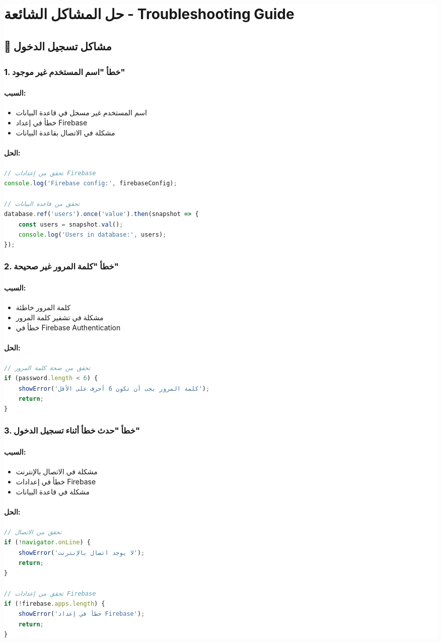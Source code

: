 # حل المشاكل الشائعة - Troubleshooting Guide

## 🚨 مشاكل تسجيل الدخول

### 1. خطأ "اسم المستخدم غير موجود"

#### السبب:
- اسم المستخدم غير مسجل في قاعدة البيانات
- خطأ في إعداد Firebase
- مشكلة في الاتصال بقاعدة البيانات

#### الحل:
```javascript
// تحقق من إعدادات Firebase
console.log('Firebase config:', firebaseConfig);

// تحقق من قاعدة البيانات
database.ref('users').once('value').then(snapshot => {
    const users = snapshot.val();
    console.log('Users in database:', users);
});
```

### 2. خطأ "كلمة المرور غير صحيحة"

#### السبب:
- كلمة المرور خاطئة
- مشكلة في تشفير كلمة المرور
- خطأ في Firebase Authentication

#### الحل:
```javascript
// تحقق من صحة كلمة المرور
if (password.length < 6) {
    showError('كلمة المرور يجب أن تكون 6 أحرف على الأقل');
    return;
}
```

### 3. خطأ "حدث خطأ أثناء تسجيل الدخول"

#### السبب:
- مشكلة في الاتصال بالإنترنت
- خطأ في إعدادات Firebase
- مشكلة في قاعدة البيانات

#### الحل:
```javascript
// تحقق من الاتصال
if (!navigator.onLine) {
    showError('لا يوجد اتصال بالإنترنت');
    return;
}

// تحقق من إعدادات Firebase
if (!firebase.apps.length) {
    showError('خطأ في إعداد Firebase');
    return;
}
```
